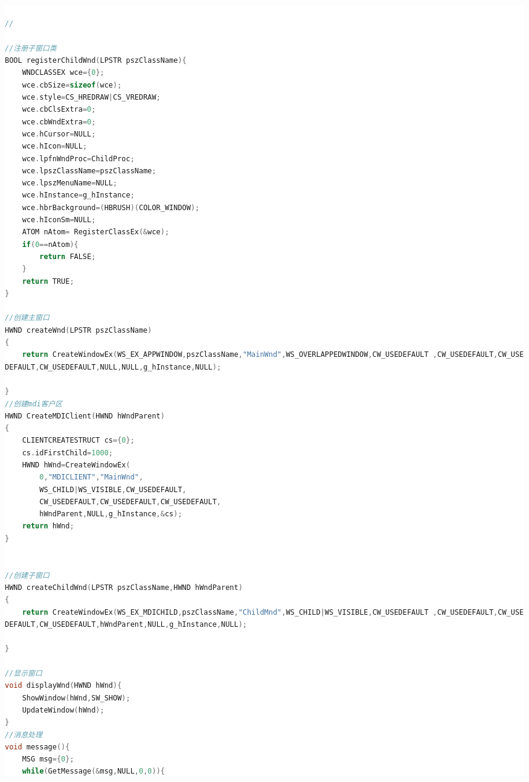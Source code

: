 ```c

//

//注册子窗口类
BOOL registerChildWnd(LPSTR pszClassName){
	WNDCLASSEX wce={0};
	wce.cbSize=sizeof(wce);
	wce.style=CS_HREDRAW|CS_VREDRAW;
	wce.cbClsExtra=0;
	wce.cbWndExtra=0;
	wce.hCursor=NULL;
	wce.hIcon=NULL;
	wce.lpfnWndProc=ChildProc;
	wce.lpszClassName=pszClassName;
	wce.lpszMenuName=NULL;
	wce.hInstance=g_hInstance;
	wce.hbrBackground=(HBRUSH)(COLOR_WINDOW);
	wce.hIconSm=NULL;
	ATOM nAtom= RegisterClassEx(&wce);
	if(0==nAtom){
		return FALSE;
	}
	return TRUE;
}

//创建主窗口
HWND createWnd(LPSTR pszClassName)
{
	return CreateWindowEx(WS_EX_APPWINDOW,pszClassName,"MainWnd",WS_OVERLAPPEDWINDOW,CW_USEDEFAULT ,CW_USEDEFAULT,CW_USEDEFAULT,CW_USEDEFAULT,NULL,NULL,g_hInstance,NULL);

}
//创建mdi客户区
HWND CreateMDIClient(HWND hWndParent)
{
	CLIENTCREATESTRUCT cs={0};
	cs.idFirstChild=1000;
	HWND hWnd=CreateWindowEx(
		0,"MDICLIENT","MainWnd",
		WS_CHILD|WS_VISIBLE,CW_USEDEFAULT,
		CW_USEDEFAULT,CW_USEDEFAULT,CW_USEDEFAULT,
		hWndParent,NULL,g_hInstance,&cs);
	return hWnd;
}


//创建子窗口
HWND createChildWnd(LPSTR pszClassName,HWND hWndParent)
{
	return CreateWindowEx(WS_EX_MDICHILD,pszClassName,"ChildMnd",WS_CHILD|WS_VISIBLE,CW_USEDEFAULT ,CW_USEDEFAULT,CW_USEDEFAULT,CW_USEDEFAULT,hWndParent,NULL,g_hInstance,NULL);

}

//显示窗口
void displayWnd(HWND hWnd){
	ShowWindow(hWnd,SW_SHOW);
	UpdateWindow(hWnd);
}
//消息处理
void message(){
	MSG msg={0};
	while(GetMessage(&msg,NULL,0,0)){
```